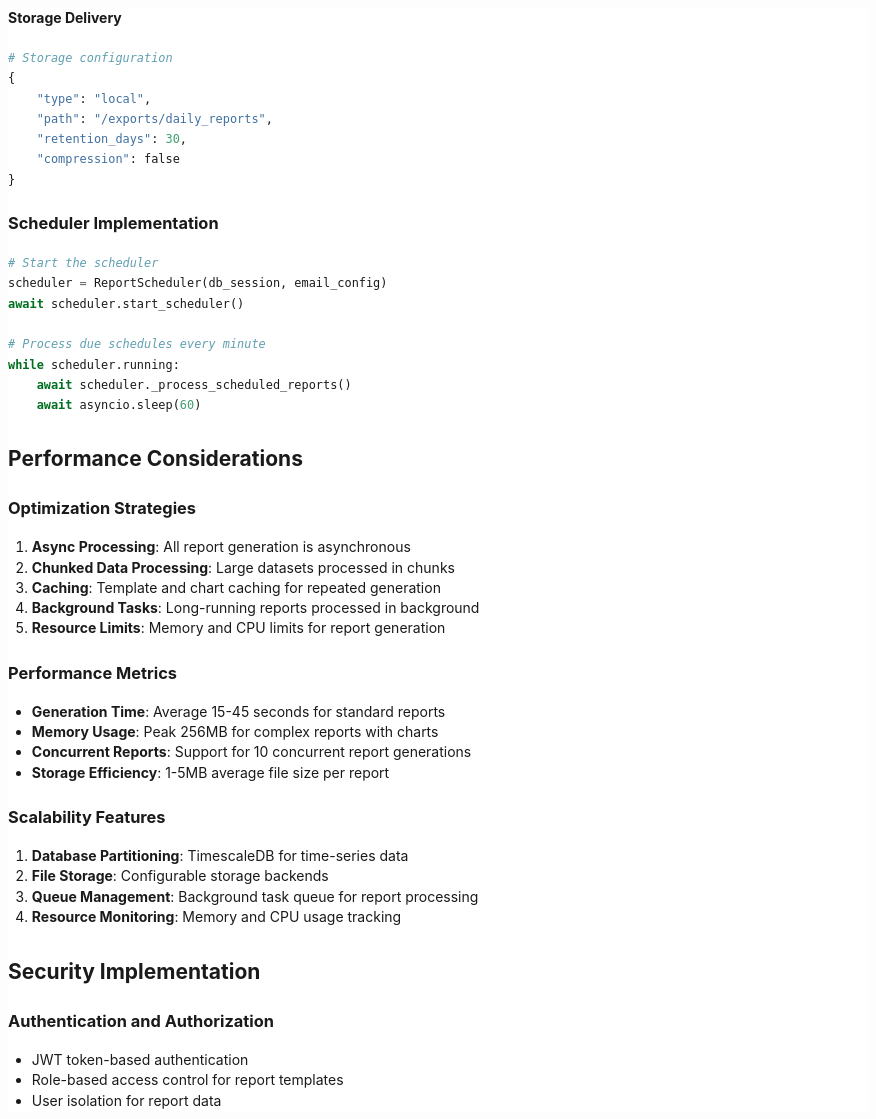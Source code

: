 #### Storage Delivery
```python
# Storage configuration
{
    "type": "local",
    "path": "/exports/daily_reports",
    "retention_days": 30,
    "compression": false
}
```

### Scheduler Implementation

```python
# Start the scheduler
scheduler = ReportScheduler(db_session, email_config)
await scheduler.start_scheduler()

# Process due schedules every minute
while scheduler.running:
    await scheduler._process_scheduled_reports()
    await asyncio.sleep(60)
```

## Performance Considerations

### Optimization Strategies

1. **Async Processing**: All report generation is asynchronous
2. **Chunked Data Processing**: Large datasets processed in chunks
3. **Caching**: Template and chart caching for repeated generation
4. **Background Tasks**: Long-running reports processed in background
5. **Resource Limits**: Memory and CPU limits for report generation

### Performance Metrics

- **Generation Time**: Average 15-45 seconds for standard reports
- **Memory Usage**: Peak 256MB for complex reports with charts
- **Concurrent Reports**: Support for 10 concurrent report generations
- **Storage Efficiency**: 1-5MB average file size per report

### Scalability Features

1. **Database Partitioning**: TimescaleDB for time-series data
2. **File Storage**: Configurable storage backends
3. **Queue Management**: Background task queue for report processing
4. **Resource Monitoring**: Memory and CPU usage tracking

## Security Implementation

### Authentication and Authorization
- JWT token-based authentication
- Role-based access control for report templates
- User isolation for report data
